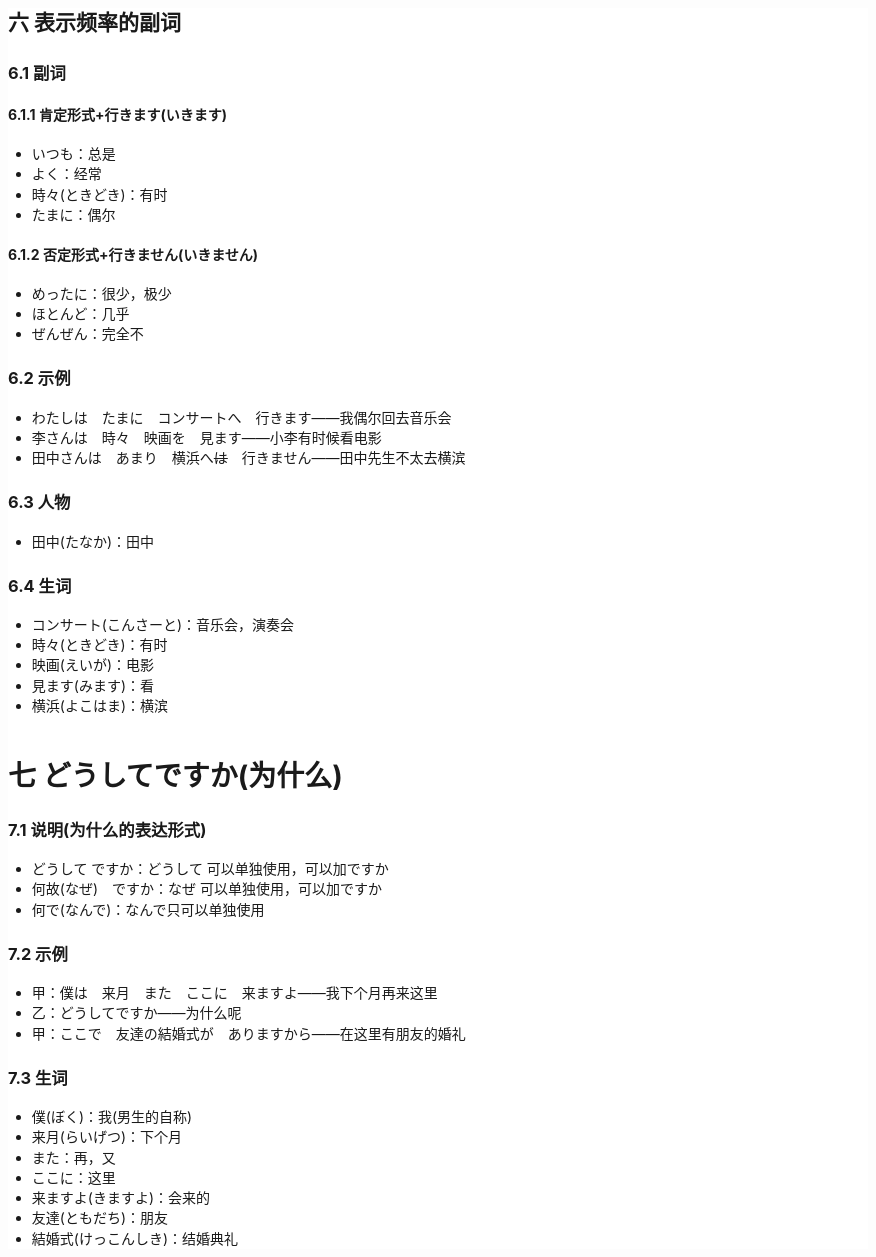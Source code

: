## 六 表示频率的副词

### 6.1 副词

#### 6.1.1 肯定形式+行きます(いきます)

* いつも：总是
* よく：经常
* 時々(ときどき)：有时
* たまに：偶尔

#### 6.1.2 否定形式+行きません(いきません)

* めったに：很少，极少
* ほとんど：几乎
* ぜんぜん：完全不

### 6.2 示例

* わたしは　たまに　コンサートへ　行きます——我偶尔回去音乐会
* 李さんは　時々　映画を　見ます——小李有时候看电影
* 田中さんは　あまり　横浜へ~~は~~　行きません——田中先生不太去横滨

### 6.3 人物

* 田中(たなか)：田中

### 6.4 生词

* コンサート(こんさーと)：音乐会，演奏会
* 時々(ときどき)：有时
* 映画(えいが)：电影
* 見ます(みます)：看
* 横浜(よこはま)：横滨

# 七 どうしてですか(为什么)

### 7.1 说明(为什么的表达形式)

* どうして ですか：どうして 可以单独使用，可以加ですか
* 何故(なぜ)　ですか：なぜ 可以单独使用，可以加ですか
* 何で(なんで)：なんで只可以单独使用

### 7.2 示例

* 甲：僕は　来月　また　ここに　来ますよ——我下个月再来这里
* 乙：どうしてですか——为什么呢
* 甲：ここで　友達の結婚式が　ありますから——在这里有朋友的婚礼

### 7.3 生词

* 僕(ぼく)：我(男生的自称)
* 来月(らいげつ)：下个月
* また：再，又
* ここに：这里
* 来ますよ(きますよ)：会来的
* 友達(ともだち)：朋友
* 結婚式(けっこんしき)：结婚典礼